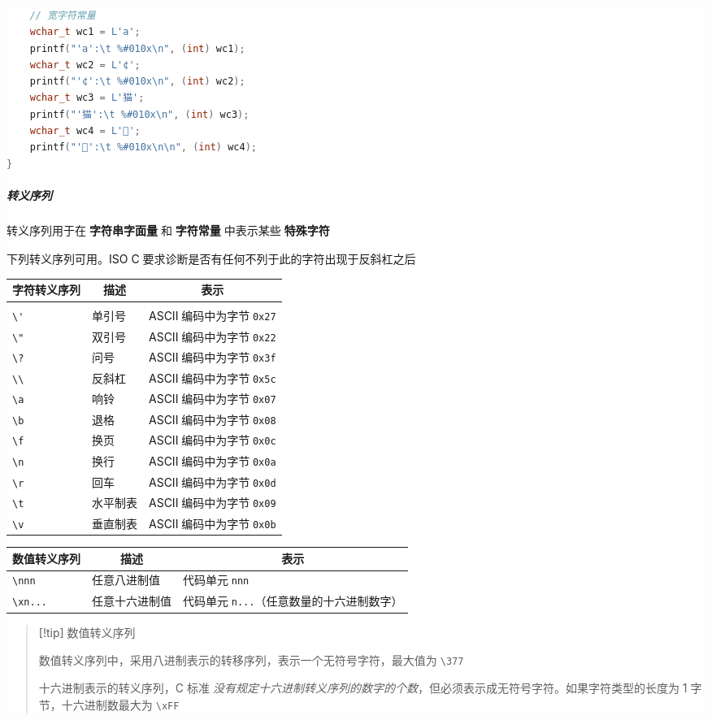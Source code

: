 ```c
    // 宽字符常量
    wchar_t wc1 = L'a';
    printf("'a':\t %#010x\n", (int) wc1);
    wchar_t wc2 = L'¢';
    printf("'¢':\t %#010x\n", (int) wc2);
    wchar_t wc3 = L'猫';
    printf("'猫':\t %#010x\n", (int) wc3);
    wchar_t wc4 = L'🍌';
    printf("'🍌':\t %#010x\n\n", (int) wc4);
}
```

##### 转义序列

转义序列用于在 **字符串字面量** 和 **字符常量** 中表示某些 **特殊字符**

下列转义序列可用。ISO C 要求诊断是否有任何不列于此的字符出现于反斜杠之后

| 字符转义序列 | 描述   | 表示                  |
| ------ | ---- | ------------------- |
|        |      |                     |
| `\'`   | 单引号  | ASCII 编码中为字节 `0x27` |
| `\"`   | 双引号  | ASCII 编码中为字节 `0x22` |
| `\?`   | 问号   | ASCII 编码中为字节 `0x3f` |
| `\\`   | 反斜杠  | ASCII 编码中为字节 `0x5c` |
| `\a`   | 响铃   | ASCII 编码中为字节 `0x07` |
| `\b`   | 退格   | ASCII 编码中为字节 `0x08` |
| `\f`   | 换页   | ASCII 编码中为字节 `0x0c` |
| `\n`   | 换行   | ASCII 编码中为字节 `0x0a` |
| `\r`   | 回车   | ASCII 编码中为字节 `0x0d` |
| `\t`   | 水平制表 | ASCII 编码中为字节 `0x09` |
| `\v`   | 垂直制表 | ASCII 编码中为字节 `0x0b` |

| 数值转义序列   | 描述      | 表示                       |
| -------- | ------- | ------------------------ |
| `\nnn`   | 任意八进制值  | 代码单元 `nnn`               |
| `\xn...` | 任意十六进制值 | 代码单元 `n...`（任意数量的十六进制数字） |

> [!tip] 数值转义序列
> 
> 数值转义序列中，采用八进制表示的转移序列，表示一个无符号字符，最大值为 `\377`
> 
> 十六进制表示的转义序列，C 标准 _没有规定十六进制转义序列的数字的个数_，但必须表示成无符号字符。如果字符类型的长度为 $1$ 字节，十六进制数最大为 `\xFF`
> 
